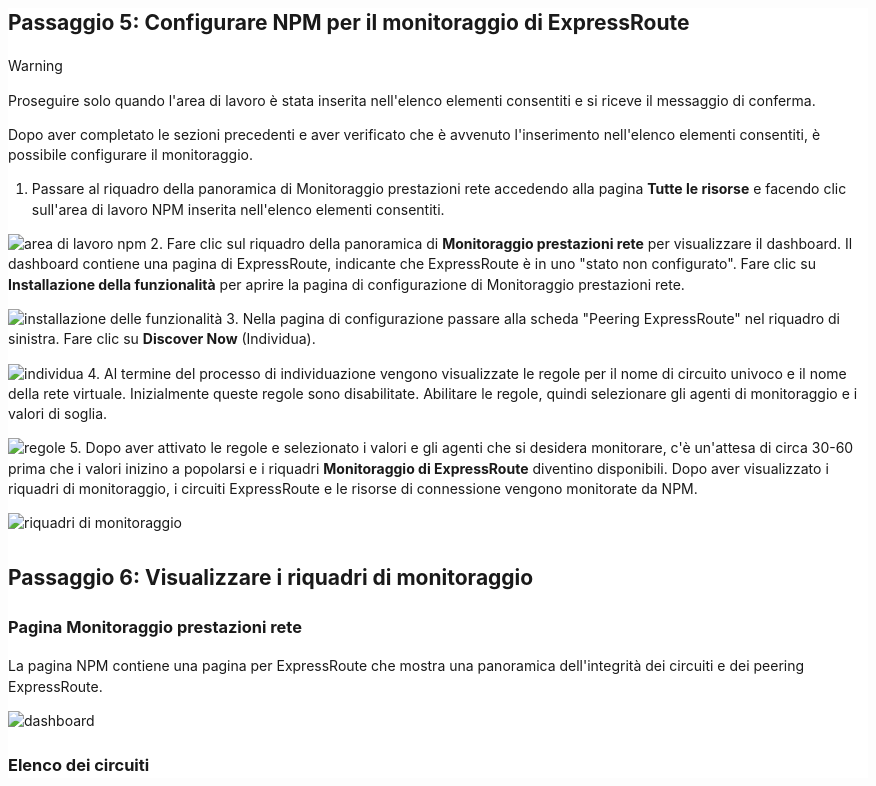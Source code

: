 ## <a name="setupmonitor"></a>Passaggio 5: Configurare NPM per il monitoraggio di ExpressRoute

>[!WARNING]
>Proseguire solo quando l'area di lavoro è stata inserita nell'elenco elementi consentiti e si riceve il messaggio di conferma.
>
>

Dopo aver completato le sezioni precedenti e aver verificato che è avvenuto l'inserimento nell'elenco elementi consentiti, è possibile configurare il monitoraggio.

1. Passare al riquadro della panoramica di Monitoraggio prestazioni rete accedendo alla pagina **Tutte le risorse** e facendo clic sull'area di lavoro NPM inserita nell'elenco elementi consentiti.

  ![area di lavoro npm](.\media\how-to-npm\npm.png)
2. Fare clic sul riquadro della panoramica di **Monitoraggio prestazioni rete** per visualizzare il dashboard. Il dashboard contiene una pagina di ExpressRoute, indicante che ExpressRoute è in uno "stato non configurato". Fare clic su **Installazione della funzionalità** per aprire la pagina di configurazione di Monitoraggio prestazioni rete.

  ![installazione delle funzionalità](.\media\how-to-npm\npm2.png)
3. Nella pagina di configurazione passare alla scheda "Peering ExpressRoute" nel riquadro di sinistra. Fare clic su **Discover Now** (Individua).

  ![individua](.\media\how-to-npm\13.png)
4. Al termine del processo di individuazione vengono visualizzate le regole per il nome di circuito univoco e il nome della rete virtuale. Inizialmente queste regole sono disabilitate. Abilitare le regole, quindi selezionare gli agenti di monitoraggio e i valori di soglia.

  ![regole](.\media\how-to-npm\14.png)
5. Dopo aver attivato le regole e selezionato i valori e gli agenti che si desidera monitorare, c'è un'attesa di circa 30-60 prima che i valori inizino a popolarsi e i riquadri **Monitoraggio di ExpressRoute** diventino disponibili. Dopo aver visualizzato i riquadri di monitoraggio, i circuiti ExpressRoute e le risorse di connessione vengono monitorate da NPM.

  ![riquadri di monitoraggio](.\media\how-to-npm\15.png)

## <a name="explore"></a>Passaggio 6: Visualizzare i riquadri di monitoraggio

### <a name="dashboard"></a>Pagina Monitoraggio prestazioni rete

La pagina NPM contiene una pagina per ExpressRoute che mostra una panoramica dell'integrità dei circuiti e dei peering ExpressRoute.

  ![dashboard](.\media\how-to-npm\dashboard.png)

### <a name="circuits"></a>Elenco dei circuiti

